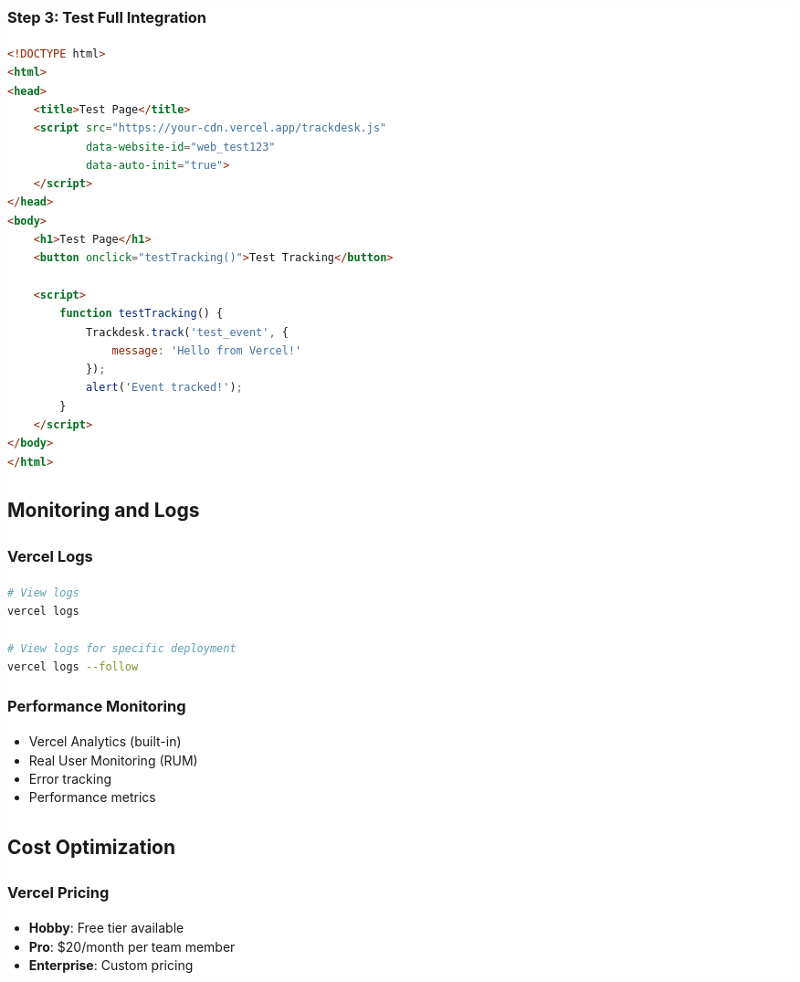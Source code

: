 ### Step 3: Test Full Integration
```html
<!DOCTYPE html>
<html>
<head>
    <title>Test Page</title>
    <script src="https://your-cdn.vercel.app/trackdesk.js" 
            data-website-id="web_test123" 
            data-auto-init="true">
    </script>
</head>
<body>
    <h1>Test Page</h1>
    <button onclick="testTracking()">Test Tracking</button>
    
    <script>
        function testTracking() {
            Trackdesk.track('test_event', {
                message: 'Hello from Vercel!'
            });
            alert('Event tracked!');
        }
    </script>
</body>
</html>
```

## Monitoring and Logs

### Vercel Logs
```bash
# View logs
vercel logs

# View logs for specific deployment
vercel logs --follow
```

### Performance Monitoring
- Vercel Analytics (built-in)
- Real User Monitoring (RUM)
- Error tracking
- Performance metrics

## Cost Optimization

### Vercel Pricing
- **Hobby**: Free tier available
- **Pro**: $20/month per team member
- **Enterprise**: Custom pricing
